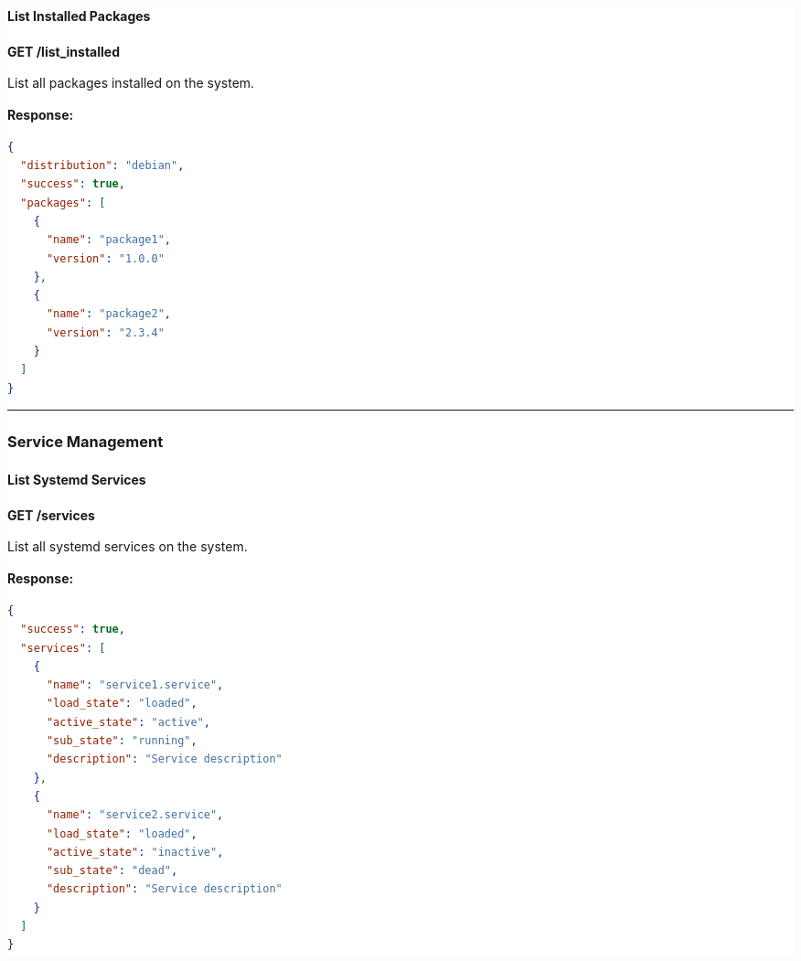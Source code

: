#### List Installed Packages
**GET /list_installed**

List all packages installed on the system.

**Response:**
```json
{
  "distribution": "debian",
  "success": true,
  "packages": [
    {
      "name": "package1",
      "version": "1.0.0"
    },
    {
      "name": "package2",
      "version": "2.3.4"
    }
  ]
}
```

---

### Service Management

#### List Systemd Services
**GET /services**

List all systemd services on the system.

**Response:**
```json
{
  "success": true,
  "services": [
    {
      "name": "service1.service",
      "load_state": "loaded",
      "active_state": "active",
      "sub_state": "running",
      "description": "Service description"
    },
    {
      "name": "service2.service",
      "load_state": "loaded",
      "active_state": "inactive",
      "sub_state": "dead",
      "description": "Service description"
    }
  ]
}
```
